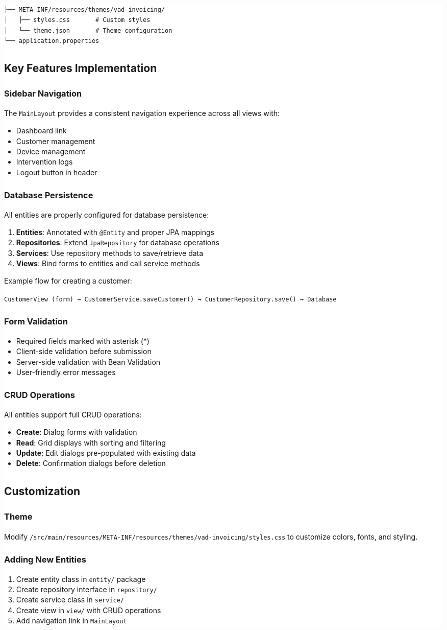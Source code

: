 ```
├── META-INF/resources/themes/vad-invoicing/
│   ├── styles.css       # Custom styles
│   └── theme.json       # Theme configuration
└── application.properties
```

## Key Features Implementation

### Sidebar Navigation
The `MainLayout` provides a consistent navigation experience across all views with:
- Dashboard link
- Customer management
- Device management  
- Intervention logs
- Logout button in header

### Database Persistence
All entities are properly configured for database persistence:

1. **Entities**: Annotated with `@Entity` and proper JPA mappings
2. **Repositories**: Extend `JpaRepository` for database operations
3. **Services**: Use repository methods to save/retrieve data
4. **Views**: Bind forms to entities and call service methods

Example flow for creating a customer:
```
CustomerView (form) → CustomerService.saveCustomer() → CustomerRepository.save() → Database
```

### Form Validation
- Required fields marked with asterisk (*)
- Client-side validation before submission
- Server-side validation with Bean Validation
- User-friendly error messages

### CRUD Operations

All entities support full CRUD operations:
- **Create**: Dialog forms with validation
- **Read**: Grid displays with sorting and filtering
- **Update**: Edit dialogs pre-populated with existing data
- **Delete**: Confirmation dialogs before deletion

## Customization

### Theme
Modify `/src/main/resources/META-INF/resources/themes/vad-invoicing/styles.css` to customize colors, fonts, and styling.

### Adding New Entities
1. Create entity class in `entity/` package
2. Create repository interface in `repository/`
3. Create service class in `service/`
4. Create view in `view/` with CRUD operations
5. Add navigation link in `MainLayout`
